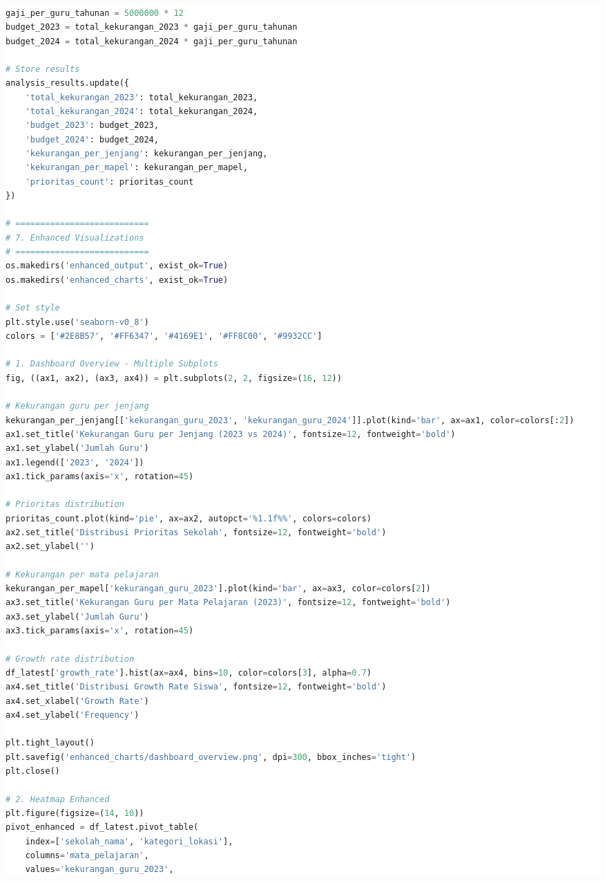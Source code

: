 ```python
gaji_per_guru_tahunan = 5000000 * 12
budget_2023 = total_kekurangan_2023 * gaji_per_guru_tahunan
budget_2024 = total_kekurangan_2024 * gaji_per_guru_tahunan

# Store results
analysis_results.update({
    'total_kekurangan_2023': total_kekurangan_2023,
    'total_kekurangan_2024': total_kekurangan_2024,
    'budget_2023': budget_2023,
    'budget_2024': budget_2024,
    'kekurangan_per_jenjang': kekurangan_per_jenjang,
    'kekurangan_per_mapel': kekurangan_per_mapel,
    'prioritas_count': prioritas_count
})

# ===========================
# 7. Enhanced Visualizations
# ===========================
os.makedirs('enhanced_output', exist_ok=True)
os.makedirs('enhanced_charts', exist_ok=True)

# Set style
plt.style.use('seaborn-v0_8')
colors = ['#2E8B57', '#FF6347', '#4169E1', '#FF8C00', '#9932CC']

# 1. Dashboard Overview - Multiple Subplots
fig, ((ax1, ax2), (ax3, ax4)) = plt.subplots(2, 2, figsize=(16, 12))

# Kekurangan guru per jenjang
kekurangan_per_jenjang[['kekurangan_guru_2023', 'kekurangan_guru_2024']].plot(kind='bar', ax=ax1, color=colors[:2])
ax1.set_title('Kekurangan Guru per Jenjang (2023 vs 2024)', fontsize=12, fontweight='bold')
ax1.set_ylabel('Jumlah Guru')
ax1.legend(['2023', '2024'])
ax1.tick_params(axis='x', rotation=45)

# Prioritas distribution
prioritas_count.plot(kind='pie', ax=ax2, autopct='%1.1f%%', colors=colors)
ax2.set_title('Distribusi Prioritas Sekolah', fontsize=12, fontweight='bold')
ax2.set_ylabel('')

# Kekurangan per mata pelajaran
kekurangan_per_mapel['kekurangan_guru_2023'].plot(kind='bar', ax=ax3, color=colors[2])
ax3.set_title('Kekurangan Guru per Mata Pelajaran (2023)', fontsize=12, fontweight='bold')
ax3.set_ylabel('Jumlah Guru')
ax3.tick_params(axis='x', rotation=45)

# Growth rate distribution
df_latest['growth_rate'].hist(ax=ax4, bins=10, color=colors[3], alpha=0.7)
ax4.set_title('Distribusi Growth Rate Siswa', fontsize=12, fontweight='bold')
ax4.set_xlabel('Growth Rate')
ax4.set_ylabel('Frequency')

plt.tight_layout()
plt.savefig('enhanced_charts/dashboard_overview.png', dpi=300, bbox_inches='tight')
plt.close()

# 2. Heatmap Enhanced
plt.figure(figsize=(14, 10))
pivot_enhanced = df_latest.pivot_table(
    index=['sekolah_nama', 'kategori_lokasi'], 
    columns='mata_pelajaran', 
    values='kekurangan_guru_2023', 
```